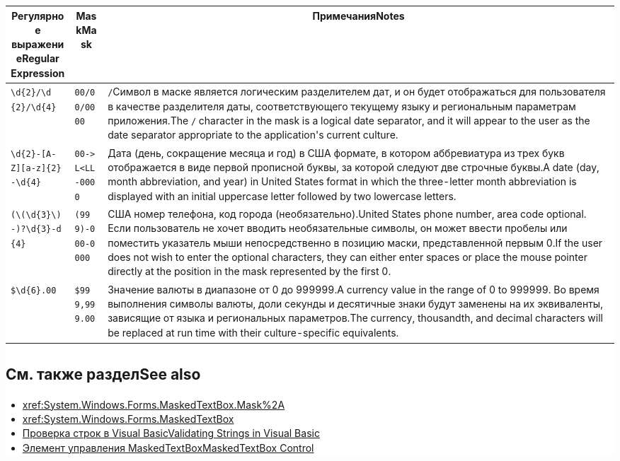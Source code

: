 |<span data-ttu-id="1438d-178">Регулярное выражение</span><span class="sxs-lookup"><span data-stu-id="1438d-178">Regular Expression</span></span>|<span data-ttu-id="1438d-179">Mask</span><span class="sxs-lookup"><span data-stu-id="1438d-179">Mask</span></span>|<span data-ttu-id="1438d-180">Примечания</span><span class="sxs-lookup"><span data-stu-id="1438d-180">Notes</span></span>|  
|------------------------|----------|-----------|  
|`\d{2}/\d{2}/\d{4}`|`00/00/0000`|<span data-ttu-id="1438d-181">`/`Символ в маске является логическим разделителем дат, и он будет отображаться для пользователя в качестве разделителя даты, соответствующего текущему языку и региональным параметрам приложения.</span><span class="sxs-lookup"><span data-stu-id="1438d-181">The `/` character in the mask is a logical date separator, and it will appear to the user as the date separator appropriate to the application's current culture.</span></span>|  
|`\d{2}-[A-Z][a-z]{2}-\d{4}`|`00->L<LL-0000`|<span data-ttu-id="1438d-182">Дата (день, сокращение месяца и год) в США формате, в котором аббревиатура из трех букв отображается в виде первой прописной буквы, за которой следуют две строчные буквы.</span><span class="sxs-lookup"><span data-stu-id="1438d-182">A date (day, month abbreviation, and year) in United States format in which the three-letter month abbreviation is displayed with an initial uppercase letter followed by two lowercase letters.</span></span>|  
|`(\(\d{3}\)-)?\d{3}-d{4}`|`(999)-000-0000`|<span data-ttu-id="1438d-183">США номер телефона, код города (необязательно).</span><span class="sxs-lookup"><span data-stu-id="1438d-183">United States phone number, area code optional.</span></span> <span data-ttu-id="1438d-184">Если пользователь не хочет вводить необязательные символы, он может ввести пробелы или поместить указатель мыши непосредственно в позицию маски, представленной первым 0.</span><span class="sxs-lookup"><span data-stu-id="1438d-184">If the user does not wish to enter the optional characters, they can either enter spaces or place the mouse pointer directly at the position in the mask represented by the first 0.</span></span>|  
|`$\d{6}.00`|`$999,999.00`|<span data-ttu-id="1438d-185">Значение валюты в диапазоне от 0 до 999999.</span><span class="sxs-lookup"><span data-stu-id="1438d-185">A currency value in the range of 0 to 999999.</span></span> <span data-ttu-id="1438d-186">Во время выполнения символы валюты, доли секунды и десятичные знаки будут заменены на их эквиваленты, зависящие от языка и региональных параметров.</span><span class="sxs-lookup"><span data-stu-id="1438d-186">The currency, thousandth, and decimal characters will be replaced at run time with their culture-specific equivalents.</span></span>|  
  
## <a name="see-also"></a><span data-ttu-id="1438d-187">См. также раздел</span><span class="sxs-lookup"><span data-stu-id="1438d-187">See also</span></span>

- <xref:System.Windows.Forms.MaskedTextBox.Mask%2A>
- <xref:System.Windows.Forms.MaskedTextBox>
- [<span data-ttu-id="1438d-188">Проверка строк в Visual Basic</span><span class="sxs-lookup"><span data-stu-id="1438d-188">Validating Strings in Visual Basic</span></span>](validating-strings.md)
- [<span data-ttu-id="1438d-189">Элемент управления MaskedTextBox</span><span class="sxs-lookup"><span data-stu-id="1438d-189">MaskedTextBox Control</span></span>](/dotnet/desktop/winforms/controls/maskedtextbox-control-windows-forms)
